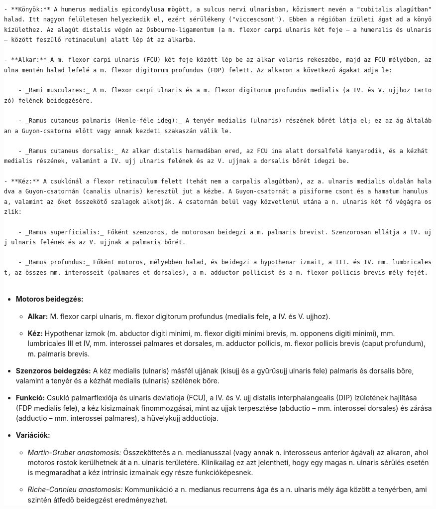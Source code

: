     - **Könyök:** A humerus medialis epicondylusa mögött, a sulcus nervi ulnarisban, közismert nevén a "cubitalis alagútban" halad. Itt nagyon felületesen helyezkedik el, ezért sérülékeny ("viccescsont"). Ebben a régióban ízületi ágat ad a könyökízülethez. Az alagút distalis végén az Osbourne-ligamentum (a m. flexor carpi ulnaris két feje – a humeralis és ulnaris – között feszülő retinaculum) alatt lép át az alkarba.  
        
    - **Alkar:** A m. flexor carpi ulnaris (FCU) két feje között lép be az alkar volaris rekeszébe, majd az FCU mélyében, az ulna mentén halad lefelé a m. flexor digitorum profundus (FDP) felett. Az alkaron a következő ágakat adja le:  
        
        - _Rami musculares:_ A m. flexor carpi ulnaris és a m. flexor digitorum profundus medialis (a IV. és V. ujjhoz tartozó) felének beidegzésére.  
            
        - _Ramus cutaneus palmaris (Henle-féle ideg):_ A tenyér medialis (ulnaris) részének bőrét látja el; ez az ág általában a Guyon-csatorna előtt vagy annak kezdeti szakaszán válik le.  
            
        - _Ramus cutaneus dorsalis:_ Az alkar distalis harmadában ered, az FCU ina alatt dorsalfelé kanyarodik, és a kézhát medialis részének, valamint a IV. ujj ulnaris felének és az V. ujjnak a dorsalis bőrét idegzi be.  
            
    - **Kéz:** A csuklónál a flexor retinaculum felett (tehát nem a carpalis alagútban), az a. ulnaris medialis oldalán haladva a Guyon-csatornán (canalis ulnaris) keresztül jut a kézbe. A Guyon-csatornát a pisiforme csont és a hamatum hamulusa, valamint az őket összekötő szalagok alkotják. A csatornán belül vagy közvetlenül utána a n. ulnaris két fő végágra oszlik:  
        
        - _Ramus superficialis:_ Főként szenzoros, de motorosan beidegzi a m. palmaris brevist. Szenzorosan ellátja a IV. ujj ulnaris felének és az V. ujjnak a palmaris bőrét.  
            
        - _Ramus profundus:_ Főként motoros, mélyebben halad, és beidegzi a hypothenar izmait, a III. és IV. mm. lumbricalest, az összes mm. interosseit (palmares et dorsales), a m. adductor pollicist és a m. flexor pollicis brevis mély fejét.  
            
- **Motoros beidegzés:**
    - **Alkar:** M. flexor carpi ulnaris, m. flexor digitorum profundus (medialis fele, a IV. és V. ujjhoz).  
        
    - **Kéz:** Hypothenar izmok (m. abductor digiti minimi, m. flexor digiti minimi brevis, m. opponens digiti minimi), mm. lumbricales III et IV, mm. interossei palmares et dorsales, m. adductor pollicis, m. flexor pollicis brevis (caput profundum), m. palmaris brevis.  
        
- **Szenzoros beidegzés:** A kéz medialis (ulnaris) másfél ujjának (kisujj és a gyűrűsujj ulnaris fele) palmaris és dorsalis bőre, valamint a tenyér és a kézhát medialis (ulnaris) szélének bőre.  
    
- **Funkció:** Csukló palmarflexiója és ulnaris deviatioja (FCU), a IV. és V. ujj distalis interphalangealis (DIP) ízületének hajlítása (FDP medialis fele), a kéz kisizmainak finommozgásai, mint az ujjak terpesztése (abductio – mm. interossei dorsales) és zárása (adductio – mm. interossei palmares), a hüvelykujj adductioja.
- **Variációk:**
    - _Martin-Gruber anastomosis:_ Összeköttetés a n. medianusszal (vagy annak n. interosseus anterior ágával) az alkaron, ahol motoros rostok kerülhetnek át a n. ulnaris területére. Klinikailag ez azt jelentheti, hogy egy magas n. ulnaris sérülés esetén is megmaradhat a kéz intrinsic izmainak egy része funkcióképesnek.  
        
    - _Riche-Cannieu anastomosis:_ Kommunikáció a n. medianus recurrens ága és a n. ulnaris mély ága között a tenyérben, ami szintén átfedő beidegzést eredményezhet.  
        
